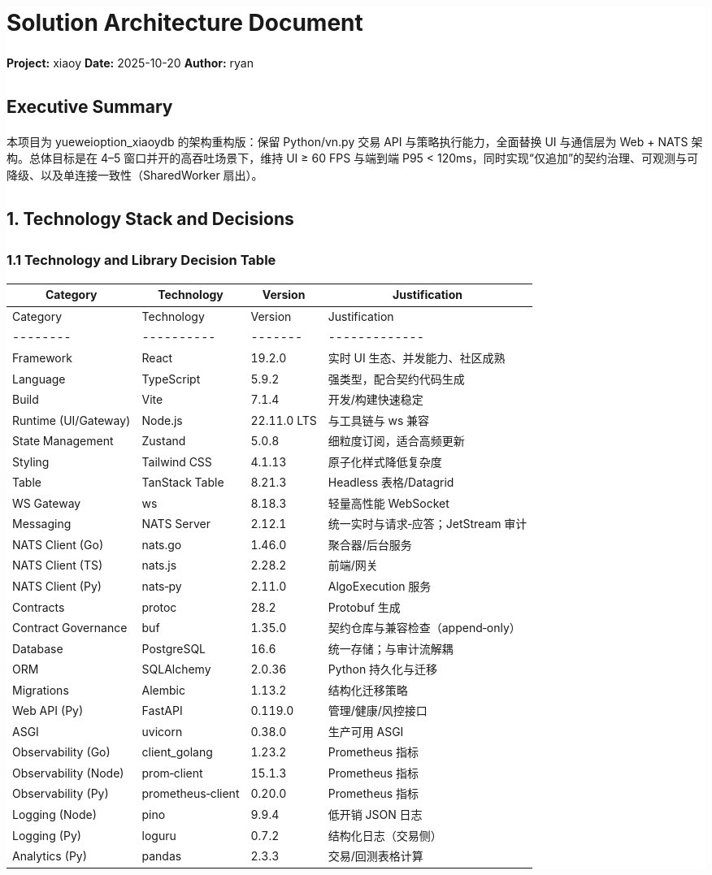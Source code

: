 # Solution Architecture Document

**Project:** xiaoy
**Date:** 2025-10-20
**Author:** ryan

## Executive Summary

本项目为 yueweioption_xiaoydb 的架构重构版：保留 Python/vn.py 交易 API 与策略执行能力，全面替换 UI 与通信层为 Web + NATS 架构。总体目标是在 4–5 窗口并开的高吞吐场景下，维持 UI ≥ 60 FPS 与端到端 P95 < 120ms，同时实现“仅追加”的契约治理、可观测与可降级、以及单连接一致性（SharedWorker 扇出）。

## 1. Technology Stack and Decisions

### 1.1 Technology and Library Decision Table

| Category         | Technology     | Version                | Justification                |
| ---------------- | -------------- | ---------------------- | ---------------------------- |
| Category | Technology | Version | Justification |
| -------- | ---------- | ------- | ------------- |
| Framework | React | 19.2.0 | 实时 UI 生态、并发能力、社区成熟 |
| Language | TypeScript | 5.9.2 | 强类型，配合契约代码生成 |
| Build | Vite | 7.1.4 | 开发/构建快速稳定 |
| Runtime (UI/Gateway) | Node.js | 22.11.0 LTS | 与工具链与 ws 兼容 |
| State Management | Zustand | 5.0.8 | 细粒度订阅，适合高频更新 |
| Styling | Tailwind CSS | 4.1.13 | 原子化样式降低复杂度 |
| Table | TanStack Table | 8.21.3 | Headless 表格/Datagrid |
| WS Gateway | ws | 8.18.3 | 轻量高性能 WebSocket |
| Messaging | NATS Server | 2.12.1 | 统一实时与请求‑应答；JetStream 审计 |
| NATS Client (Go) | nats.go | 1.46.0 | 聚合器/后台服务 |
| NATS Client (TS) | nats.js | 2.28.2 | 前端/网关 |
| NATS Client (Py) | nats‑py | 2.11.0 | AlgoExecution 服务 |
| Contracts | protoc | 28.2 | Protobuf 生成 |
| Contract Governance | buf | 1.35.0 | 契约仓库与兼容检查（append‑only） |
| Database | PostgreSQL | 16.6 | 统一存储；与审计流解耦 |
| ORM | SQLAlchemy | 2.0.36 | Python 持久化与迁移 |
| Migrations | Alembic | 1.13.2 | 结构化迁移策略 |
| Web API (Py) | FastAPI | 0.119.0 | 管理/健康/风控接口 |
| ASGI | uvicorn | 0.38.0 | 生产可用 ASGI |
| Observability (Go) | client_golang | 1.23.2 | Prometheus 指标 |
| Observability (Node) | prom‑client | 15.1.3 | Prometheus 指标 |
| Observability (Py) | prometheus‑client | 0.20.0 | Prometheus 指标 |
| Logging (Node) | pino | 9.9.4 | 低开销 JSON 日志 |
| Logging (Py) | loguru | 0.7.2 | 结构化日志（交易侧） |
| Analytics (Py) | pandas | 2.3.3 | 交易/回测表格计算 |